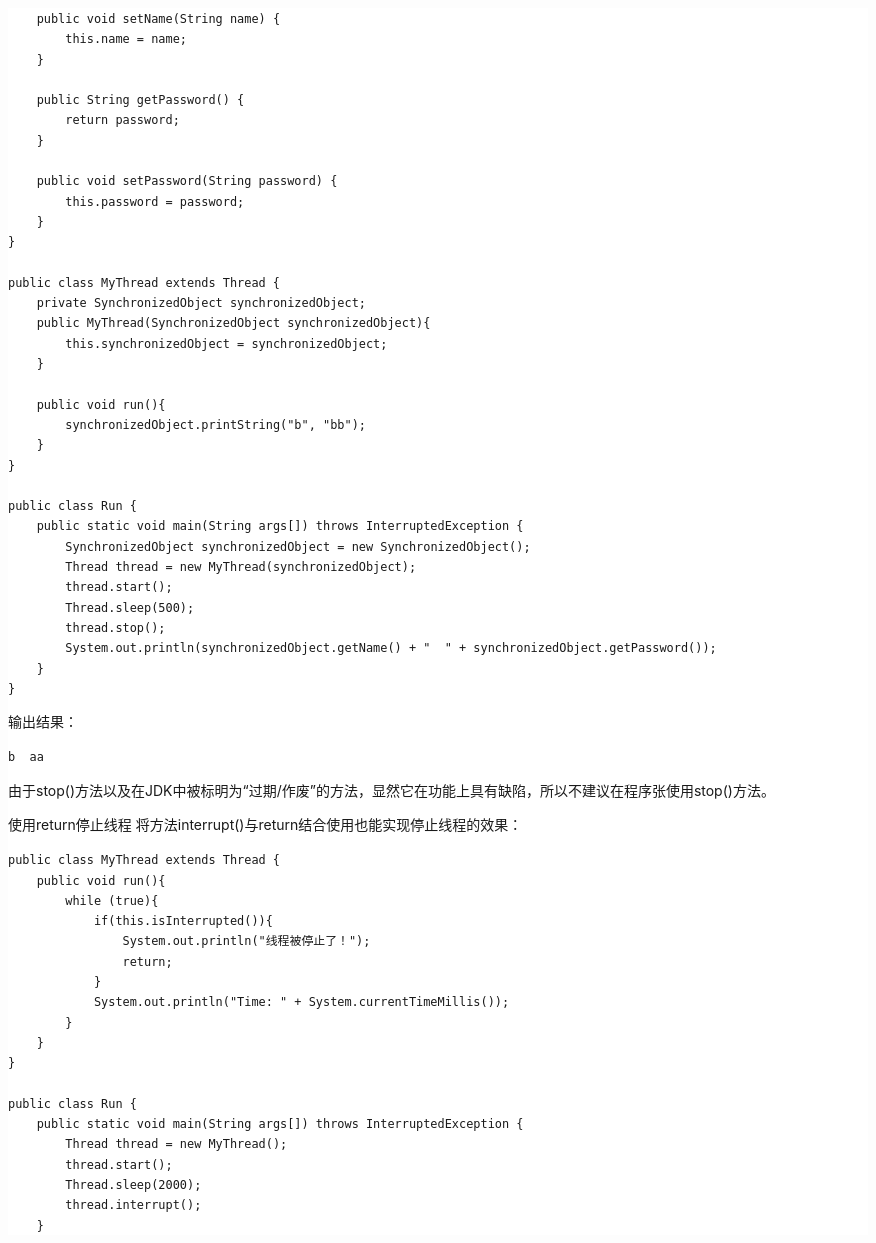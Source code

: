```shell
    public void setName(String name) {
        this.name = name;
    }

    public String getPassword() {
        return password;
    }

    public void setPassword(String password) {
        this.password = password;
    }
}

public class MyThread extends Thread {
    private SynchronizedObject synchronizedObject;
    public MyThread(SynchronizedObject synchronizedObject){
        this.synchronizedObject = synchronizedObject;
    }

    public void run(){
        synchronizedObject.printString("b", "bb");
    }
}

public class Run {
    public static void main(String args[]) throws InterruptedException {
        SynchronizedObject synchronizedObject = new SynchronizedObject();
        Thread thread = new MyThread(synchronizedObject);
        thread.start();
        Thread.sleep(500);
        thread.stop();
        System.out.println(synchronizedObject.getName() + "  " + synchronizedObject.getPassword());
    }
}
```

输出结果：
```shell
b  aa
```

由于stop()方法以及在JDK中被标明为“过期/作废”的方法，显然它在功能上具有缺陷，所以不建议在程序张使用stop()方法。

使用return停止线程 将方法interrupt()与return结合使用也能实现停止线程的效果：

```shell
public class MyThread extends Thread {
    public void run(){
        while (true){
            if(this.isInterrupted()){
                System.out.println("线程被停止了！");
                return;
            }
            System.out.println("Time: " + System.currentTimeMillis());
        }
    }
}

public class Run {
    public static void main(String args[]) throws InterruptedException {
        Thread thread = new MyThread();
        thread.start();
        Thread.sleep(2000);
        thread.interrupt();
    }
```